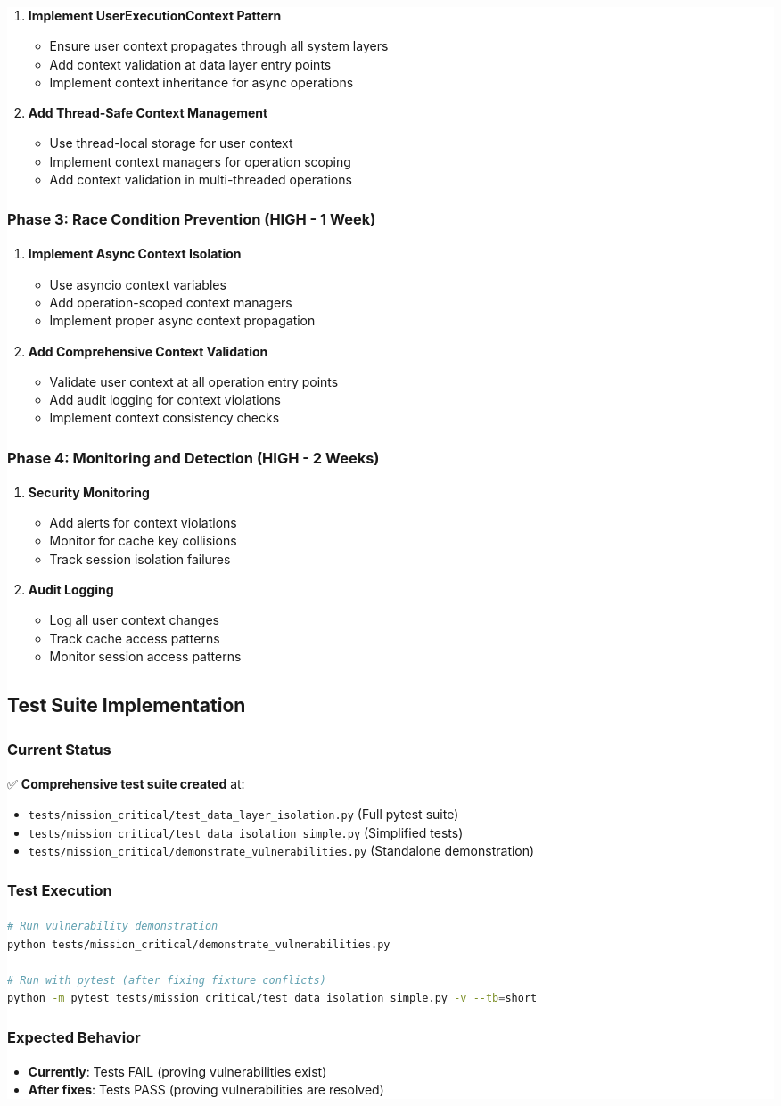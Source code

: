 1. **Implement UserExecutionContext Pattern** 
   - Ensure user context propagates through all system layers
   - Add context validation at data layer entry points
   - Implement context inheritance for async operations

2. **Add Thread-Safe Context Management**
   - Use thread-local storage for user context
   - Implement context managers for operation scoping
   - Add context validation in multi-threaded operations

### Phase 3: Race Condition Prevention (HIGH - 1 Week)

1. **Implement Async Context Isolation**
   - Use asyncio context variables
   - Add operation-scoped context managers  
   - Implement proper async context propagation

2. **Add Comprehensive Context Validation**
   - Validate user context at all operation entry points
   - Add audit logging for context violations
   - Implement context consistency checks

### Phase 4: Monitoring and Detection (HIGH - 2 Weeks)

1. **Security Monitoring**
   - Add alerts for context violations
   - Monitor for cache key collisions
   - Track session isolation failures

2. **Audit Logging**
   - Log all user context changes
   - Track cache access patterns
   - Monitor session access patterns

## Test Suite Implementation

### Current Status
✅ **Comprehensive test suite created** at:
- `tests/mission_critical/test_data_layer_isolation.py` (Full pytest suite)
- `tests/mission_critical/test_data_isolation_simple.py` (Simplified tests)
- `tests/mission_critical/demonstrate_vulnerabilities.py` (Standalone demonstration)

### Test Execution
```bash
# Run vulnerability demonstration
python tests/mission_critical/demonstrate_vulnerabilities.py

# Run with pytest (after fixing fixture conflicts)
python -m pytest tests/mission_critical/test_data_isolation_simple.py -v --tb=short
```

### Expected Behavior
- **Currently**: Tests FAIL (proving vulnerabilities exist)
- **After fixes**: Tests PASS (proving vulnerabilities are resolved)
